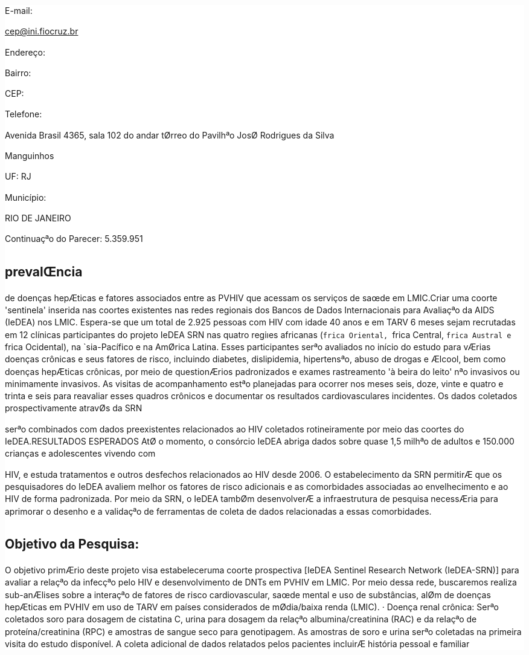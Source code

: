 E-mail:

cep@ini.fiocruz.br

Endereço:

Bairro:

CEP:

Telefone:

Avenida Brasil 4365, sala 102 do andar tØrreo do Pavilhªo JosØ Rodrigues da Silva

Manguinhos

UF: RJ

Município:

RIO DE JANEIRO

Continuaçªo do Parecer: 5.359.951

## prevalŒncia

de doenças hepÆticas e fatores associados entre as PVHIV que acessam os serviços de saœde em LMIC.Criar uma coorte 'sentinela' inserida nas coortes existentes nas redes regionais dos Bancos de Dados Internacionais para Avaliaçªo da AIDS (IeDEA) nos LMIC. Espera-se que um total de 2.925 pessoas com HIV com idade 40 anos e em TARV 6 meses sejam recrutadas em 12 clínicas participantes do projeto IeDEA SRN nas quatro regiıes africanas (`frica Oriental, `frica Central, `frica Austral e `frica Ocidental), na `sia-Pacífico e na AmØrica Latina. Esses participantes serªo avaliados no início do estudo para vÆrias doenças crônicas e seus fatores de risco, incluindo diabetes, dislipidemia, hipertensªo, abuso de drogas e Ælcool, bem como doenças hepÆticas crônicas, por meio de questionÆrios padronizados e exames rastreamento 'à beira do leito' nªo invasivos ou minimamente invasivos. As visitas de acompanhamento estªo planejadas para ocorrer nos meses seis, doze, vinte e quatro e trinta e seis para reavaliar esses quadros  crônicos  e  documentar  os  resultados  cardiovasculares  incidentes.  Os  dados  coletados prospectivamente  atravØs  da  SRN

serªo combinados com dados preexistentes relacionados ao HIV coletados rotineiramente por meio das coortes do IeDEA.RESULTADOS ESPERADOS AtØ o momento, o consórcio IeDEA abriga dados sobre quase 1,5 milhªo de adultos e 150.000 crianças e adolescentes vivendo com

HIV, e estuda tratamentos e outros desfechos relacionados ao HIV desde 2006. O estabelecimento da SRN permitirÆ que os pesquisadores do IeDEA avaliem melhor os fatores de risco adicionais e as comorbidades associadas ao envelhecimento e ao HIV de forma padronizada. Por meio da SRN, o IeDEA tambØm desenvolverÆ a infraestrutura de pesquisa necessÆria para aprimorar o desenho e a validaçªo de ferramentas de coleta de dados relacionadas a essas comorbidades.

## Objetivo da Pesquisa:

O objetivo primÆrio deste projeto visa estabeleceruma coorte prospectiva [IeDEA Sentinel Research Network (IeDEA-SRN)] para avaliar a relaçªo da infecçªo pelo HIV e desenvolvimento de DNTs em PVHIV em LMIC. Por meio dessa rede, buscaremos realiza sub-anÆlises sobre a interaçªo de fatores de risco cardiovascular, saœde mental e uso de substâncias, alØm de doenças hepÆticas em PVHIV em uso de TARV em países considerados de mØdia/baixa renda (LMIC). · Doença renal crônica: Serªo coletados soro para dosagem de cistatina C, urina para dosagem da relaçªo albumina/creatinina (RAC) e da relaçªo de proteína/creatinina (RPC) e amostras de sangue seco para genotipagem. As amostras de soro e urina serªo coletadas na primeira visita do estudo disponível. A coleta adicional de dados relatados pelos pacientes incluirÆ história pessoal e familiar
